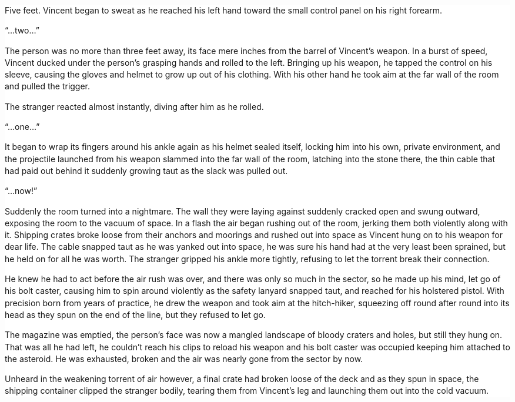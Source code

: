 Five feet. Vincent began to sweat as he reached his left hand toward the small control panel on his right forearm.

&ldquo;&hellip;two&hellip;&rdquo;

The person was no more than three feet away, its face mere inches from the barrel of Vincent&rsquo;s weapon. In a burst of speed, Vincent ducked under the person&rsquo;s grasping hands and rolled to the left. Bringing up his weapon, he tapped the control on his sleeve, causing the gloves and helmet to grow up out of his clothing. With his other hand he took aim at the far wall of the room and pulled the trigger.

The stranger reacted almost instantly, diving after him as he rolled.

&ldquo;&hellip;one&hellip;&rdquo;

It began to wrap its fingers around his ankle again as his helmet sealed itself, locking him into his own, private environment, and the projectile launched from his weapon slammed into the far wall of the room, latching into the stone there, the thin cable that had paid out behind it suddenly growing taut as the slack was pulled out.

&ldquo;&hellip;now!&rdquo;

Suddenly the room turned into a nightmare. The wall they were laying against suddenly cracked open and swung outward, exposing the room to the vacuum of space. In a flash the air began rushing out of the room, jerking them both violently along with it. Shipping crates broke loose from their anchors and moorings and rushed out into space as Vincent hung on to his weapon for dear life. The cable snapped taut as he was yanked out into space, he was sure his hand had at the very least been sprained, but he held on for all he was worth. The stranger gripped his ankle more tightly, refusing to let the torrent break their connection.

He knew he had to act before the air rush was over, and there was only so much in the sector, so he made up his mind, let go of his bolt caster, causing him to spin around violently as the safety lanyard snapped taut, and reached for his holstered pistol. With precision born from years of practice, he drew the weapon and took aim at the hitch-hiker, squeezing off round after round into its head as they spun on the end of the line, but they refused to let go.

The magazine was emptied, the person&rsquo;s face was now a mangled landscape of bloody craters and holes, but still they hung on. That was all he had left, he couldn&rsquo;t reach his clips to reload his weapon and his bolt caster was occupied keeping him attached to the asteroid. He was exhausted, broken and the air was nearly gone from the sector by now.

Unheard in the weakening torrent of air however, a final crate had broken loose of the deck and as they spun in space, the shipping container clipped the stranger bodily, tearing them from Vincent&rsquo;s leg and launching them out into the cold vacuum.

